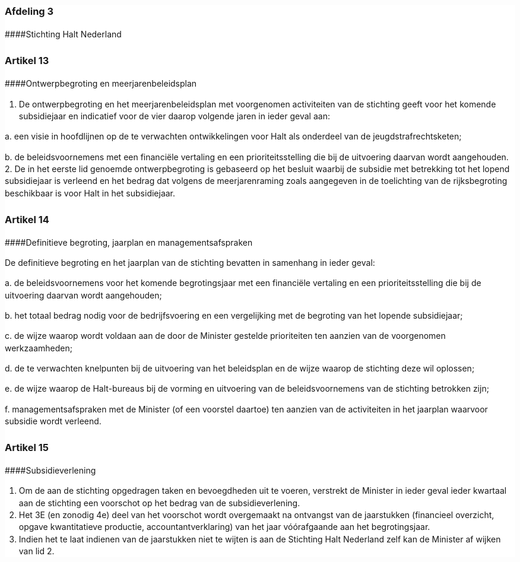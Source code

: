 ### Afdeling  3  

####Stichting Halt Nederland

### Artikel  13  

####Ontwerpbegroting en meerjarenbeleidsplan

1.  De ontwerpbegroting en het meerjarenbeleidsplan met voorgenomen activiteiten van de stichting geeft voor het komende subsidiejaar en indicatief voor de vier daarop volgende jaren in ieder geval aan: 

a. een visie in hoofdlijnen op de te verwachten ontwikkelingen voor Halt als onderdeel van de jeugdstrafrechtsketen;  

b. de beleidsvoornemens met een financiële vertaling en een prioriteitsstelling die bij de uitvoering daarvan wordt aangehouden.     
2.  De in het eerste lid genoemde ontwerpbegroting is gebaseerd op het besluit waarbij de subsidie met betrekking tot het lopend subsidiejaar is verleend en het bedrag dat volgens de meerjarenraming zoals aangegeven in de toelichting van de rijksbegroting beschikbaar is voor Halt in het subsidiejaar.   

### Artikel  14  

####Definitieve begroting, jaarplan en managementsafspraken

De definitieve begroting en het jaarplan van de stichting bevatten in samenhang in ieder geval: 

a. de beleidsvoornemens voor het komende begrotingsjaar met een financiële vertaling en een prioriteitsstelling die bij de uitvoering daarvan wordt aangehouden;  

b. het totaal bedrag nodig voor de bedrijfsvoering en een vergelijking met de begroting van het lopende subsidiejaar;  

c. de wijze waarop wordt voldaan aan de door de Minister gestelde prioriteiten ten aanzien van de voorgenomen werkzaamheden;  

d. de te verwachten knelpunten bij de uitvoering van het beleidsplan en de wijze waarop de stichting deze wil oplossen;  

e. de wijze waarop de Halt-bureaus bij de vorming en uitvoering van de beleidsvoornemens van de stichting betrokken zijn;  

f. managementsafspraken met de Minister (of een voorstel daartoe) ten aanzien van de activiteiten in het jaarplan waarvoor subsidie wordt verleend.    

### Artikel  15  

####Subsidieverlening

1.  Om de aan de stichting opgedragen taken en bevoegdheden uit te voeren, verstrekt de Minister in ieder geval ieder kwartaal aan de stichting een voorschot op het bedrag van de subsidieverlening.   
2.  Het 3E (en zonodig 4e) deel van het voorschot wordt overgemaakt na ontvangst van de jaarstukken (financieel overzicht, opgave kwantitatieve productie, accountantverklaring) van het jaar vóórafgaande aan het begrotingsjaar.   
3.  Indien het te laat indienen van de jaarstukken niet te wijten is aan de Stichting Halt Nederland zelf kan de Minister af wijken van lid 2.   
